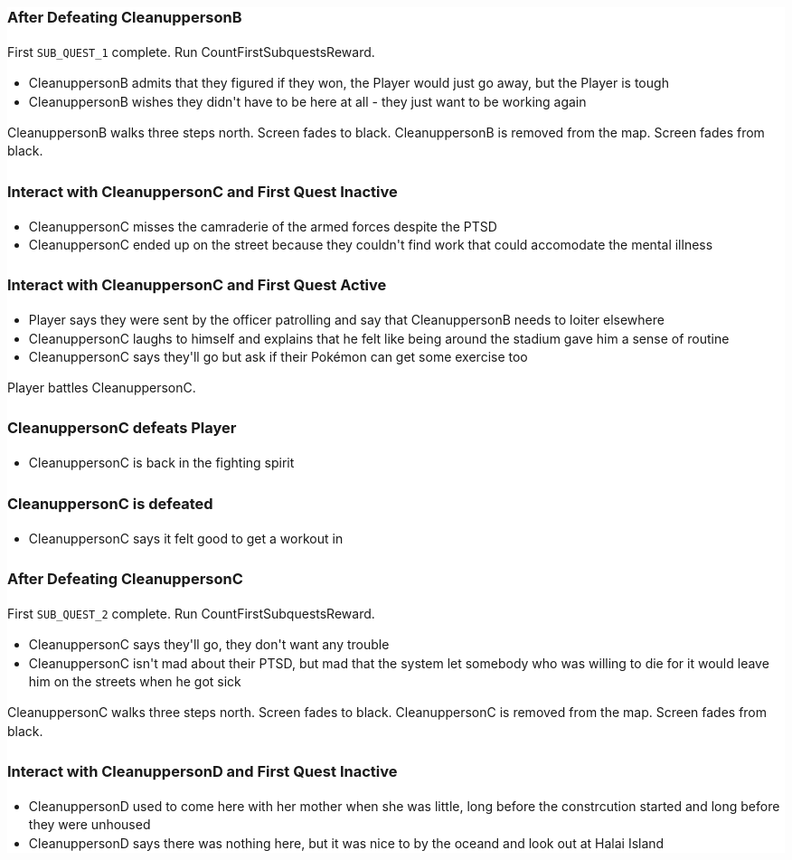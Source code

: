 ### After Defeating CleanuppersonB

First `SUB_QUEST_1` complete.
Run CountFirstSubquestsReward.
* CleanuppersonB admits that they figured if they won, the Player would just go away, but the Player is tough
* CleanuppersonB wishes they didn't have to be here at all - they just want to be working again

CleanuppersonB walks three steps north.
Screen fades to black.
CleanuppersonB is removed from the map.
Screen fades from black.

### Interact with CleanuppersonC and First Quest Inactive

* CleanuppersonC misses the camraderie of the armed forces despite the PTSD
* CleanuppersonC ended up on the street because they couldn't find work that could accomodate the mental illness

### Interact with CleanuppersonC and First Quest Active

* Player says they were sent by the officer patrolling and say that CleanuppersonB needs to loiter elsewhere
* CleanuppersonC laughs to himself and explains that he felt like being around the stadium gave him a sense of routine 
* CleanuppersonC says they'll go but ask if their Pokémon can get some exercise too

Player battles CleanuppersonC.

### CleanuppersonC defeats Player

* CleanuppersonC is back in the fighting spirit

### CleanuppersonC is defeated

* CleanuppersonC says it felt good to get a workout in

### After Defeating CleanuppersonC

First `SUB_QUEST_2` complete.
Run CountFirstSubquestsReward.

* CleanuppersonC says they'll go, they don't want any trouble
* CleanuppersonC isn't mad about their PTSD, but mad that the system let somebody who was willing to die for it would leave him on the streets when he got sick 

CleanuppersonC walks three steps north.
Screen fades to black.
CleanuppersonC is removed from the map.
Screen fades from black.

### Interact with CleanuppersonD and First Quest Inactive

* CleanuppersonD used to come here with her mother when she was little, long before the constrcution started and long before they were unhoused
* CleanuppersonD says there was nothing here, but it was nice to by the oceand and look out at Halai Island
